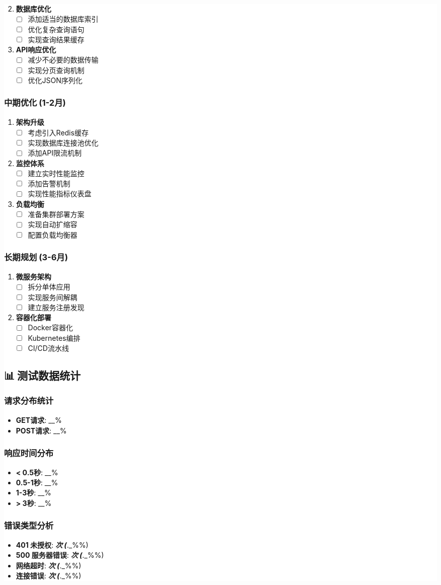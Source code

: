 2. **数据库优化**
   - [ ] 添加适当的数据库索引
   - [ ] 优化复杂查询语句
   - [ ] 实现查询结果缓存

3. **API响应优化**
   - [ ] 减少不必要的数据传输
   - [ ] 实现分页查询机制
   - [ ] 优化JSON序列化

### 中期优化 (1-2月)
1. **架构升级**
   - [ ] 考虑引入Redis缓存
   - [ ] 实现数据库连接池优化
   - [ ] 添加API限流机制

2. **监控体系**
   - [ ] 建立实时性能监控
   - [ ] 添加告警机制
   - [ ] 实现性能指标仪表盘

3. **负载均衡**
   - [ ] 准备集群部署方案
   - [ ] 实现自动扩缩容
   - [ ] 配置负载均衡器

### 长期规划 (3-6月)
1. **微服务架构**
   - [ ] 拆分单体应用
   - [ ] 实现服务间解耦
   - [ ] 建立服务注册发现

2. **容器化部署**
   - [ ] Docker容器化
   - [ ] Kubernetes编排
   - [ ] CI/CD流水线

## 📊 测试数据统计

### 请求分布统计
- **GET请求**: __% 
- **POST请求**: __%

### 响应时间分布
- **< 0.5秒**: __%
- **0.5-1秒**: __%
- **1-3秒**: __%
- **> 3秒**: __%

### 错误类型分析
- **401 未授权**: ___次 (___._%%)
- **500 服务器错误**: ___次 (___._%%)
- **网络超时**: ___次 (___._%%)
- **连接错误**: ___次 (___._%%)
